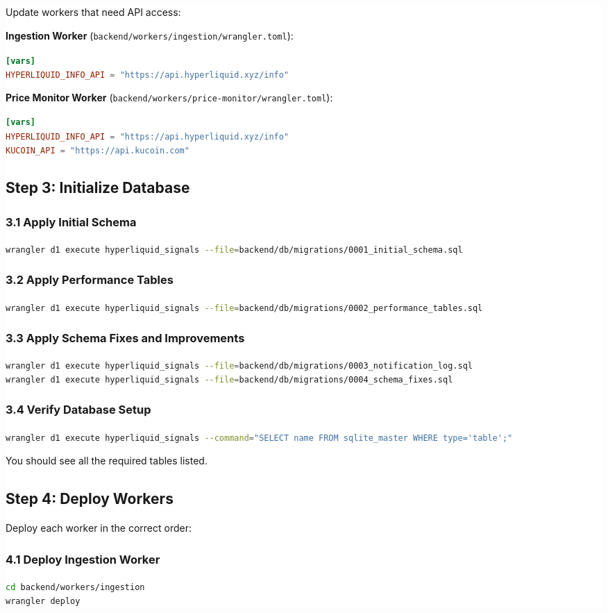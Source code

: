 Update workers that need API access:

**Ingestion Worker** (`backend/workers/ingestion/wrangler.toml`):
```toml
[vars]
HYPERLIQUID_INFO_API = "https://api.hyperliquid.xyz/info"
```

**Price Monitor Worker** (`backend/workers/price-monitor/wrangler.toml`):
```toml
[vars]
HYPERLIQUID_INFO_API = "https://api.hyperliquid.xyz/info"
KUCOIN_API = "https://api.kucoin.com"
```

## Step 3: Initialize Database

### 3.1 Apply Initial Schema

```bash
wrangler d1 execute hyperliquid_signals --file=backend/db/migrations/0001_initial_schema.sql
```

### 3.2 Apply Performance Tables

```bash
wrangler d1 execute hyperliquid_signals --file=backend/db/migrations/0002_performance_tables.sql
```

### 3.3 Apply Schema Fixes and Improvements

```bash
wrangler d1 execute hyperliquid_signals --file=backend/db/migrations/0003_notification_log.sql
wrangler d1 execute hyperliquid_signals --file=backend/db/migrations/0004_schema_fixes.sql
```

### 3.4 Verify Database Setup

```bash
wrangler d1 execute hyperliquid_signals --command="SELECT name FROM sqlite_master WHERE type='table';"
```

You should see all the required tables listed.

## Step 4: Deploy Workers

Deploy each worker in the correct order:

### 4.1 Deploy Ingestion Worker

```bash
cd backend/workers/ingestion
wrangler deploy
```

